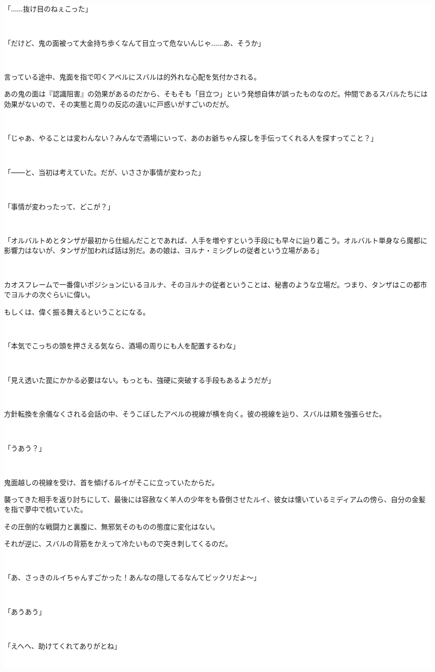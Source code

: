 「……抜け目のねぇこった」

　

「だけど、鬼の面被って大金持ち歩くなんて目立って危ないんじゃ……あ、そうか」

　

言っている途中、鬼面を指で叩くアベルにスバルは的外れな心配を気付かされる。

あの鬼の面は『認識阻害』の効果があるのだから、そもそも「目立つ」という発想自体が誤ったものなのだ。仲間であるスバルたちには効果がないので、その実態と周りの反応の違いに戸惑いがすごいのだが。

　

「じゃあ、やることは変わんない？みんなで酒場にいって、あのお爺ちゃん探しを手伝ってくれる人を探すってこと？」

　

「――と、当初は考えていた。だが、いささか事情が変わった」

　

「事情が変わったって、どこが？」

　

「オルバルトめとタンザが最初から仕組んだことであれば、人手を増やすという手段にも早々に辿り着こう。オルバルト単身なら魔都に影響力はないが、タンザが加われば話は別だ。あの娘は、ヨルナ・ミシグレの従者という立場がある」

　

カオスフレームで一番偉いポジションにいるヨルナ、そのヨルナの従者ということは、秘書のような立場だ。つまり、タンザはこの都市でヨルナの次ぐらいに偉い。

もしくは、偉く振る舞えるということになる。

　

「本気でこっちの頭を押さえる気なら、酒場の周りにも人を配置するわな」

　

「見え透いた罠にかかる必要はない。もっとも、強硬に突破する手段もあるようだが」

　

方針転換を余儀なくされる会話の中、そうこぼしたアベルの視線が横を向く。彼の視線を辿り、スバルは頬を強張らせた。

　

「うあう？」

　

鬼面越しの視線を受け、首を傾げるルイがそこに立っていたからだ。

襲ってきた相手を返り討ちにして、最後には容赦なく羊人の少年をも昏倒させたルイ、彼女は懐いているミディアムの傍ら、自分の金髪を指で夢中で梳いていた。

その圧倒的な戦闘力と裏腹に、無邪気そのものの態度に変化はない。

それが逆に、スバルの背筋をかえって冷たいもので突き刺してくるのだ。

　

「あ、さっきのルイちゃんすごかった！あんなの隠してるなんてビックリだよ～」

　

「あうあう」

　

「えへへ、助けてくれてありがとね」

　